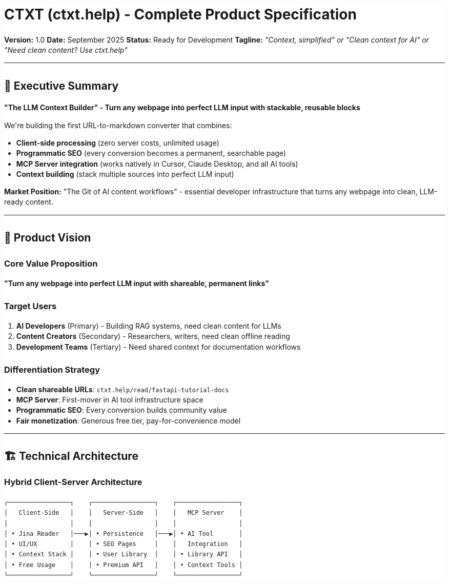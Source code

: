 # CTXT (ctxt.help) - Complete Product Specification

**Version:** 1.0
**Date:** September 2025
**Status:** Ready for Development
**Tagline:** *"Context, simplified" or "Clean context for AI" or "Need clean content? Use ctxt.help"*

---

## 🎯 Executive Summary

**"The LLM Context Builder" - Turn any webpage into perfect LLM input with stackable, reusable blocks**

We're building the first URL-to-markdown converter that combines:
- **Client-side processing** (zero server costs, unlimited usage)
- **Programmatic SEO** (every conversion becomes a permanent, searchable page)
- **MCP Server integration** (works natively in Cursor, Claude Desktop, and all AI tools)
- **Context building** (stack multiple sources into perfect LLM input)

**Market Position:** "The Git of AI content workflows" - essential developer infrastructure that turns any webpage into clean, LLM-ready content.

---

## 🚀 Product Vision

### Core Value Proposition
**"Turn any webpage into perfect LLM input with shareable, permanent links"**

### Target Users
1. **AI Developers** (Primary) - Building RAG systems, need clean content for LLMs
2. **Content Creators** (Secondary) - Researchers, writers, need clean offline reading
3. **Development Teams** (Tertiary) - Need shared context for documentation workflows

### Differentiation Strategy
- **Clean shareable URLs**: `ctxt.help/read/fastapi-tutorial-docs`
- **MCP Server**: First-mover in AI tool infrastructure space
- **Programmatic SEO**: Every conversion builds community value
- **Fair monetization**: Generous free tier, pay-for-convenience model

---

## 🏗️ Technical Architecture

### Hybrid Client-Server Architecture

```
┌─────────────────┐    ┌─────────────────┐    ┌─────────────────┐
│   Client-Side   │    │   Server-Side   │    │   MCP Server    │
│                 │    │                 │    │                 │
│ • Jina Reader   │───▶│ • Persistence   │───▶│ • AI Tool       │
│ • UI/UX         │    │ • SEO Pages     │    │   Integration   │
│ • Context Stack │    │ • User Library  │    │ • Library API   │
│ • Free Usage    │    │ • Premium API   │    │ • Context Tools │
└─────────────────┘    └─────────────────┘    └─────────────────┘
```
